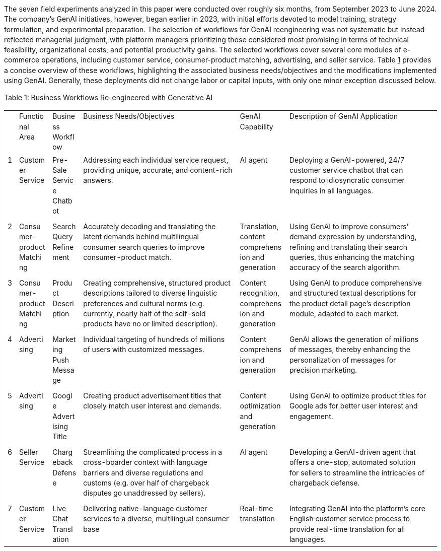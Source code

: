 The seven field experiments analyzed in this paper were conducted over roughly six months, from September 2023 to June 2024. The company’s GenAI initiatives, however, began earlier in 2023, with initial efforts devoted to model training, strategy formulation, and experimental preparation. The selection of workflows for GenAI reengineering was not systematic but instead reflected managerial judgment, with platform managers prioritizing those considered most promising in terms of technical feasibility, organizational costs, and potential productivity gains. The selected workflows cover several core modules of e-commerce operations, including customer service, consumer-product matching, advertising, and seller service. Table [1](https://arxiv.org/html/2510.12049v1#S3.T1 "Table 1 ‣ 3.1 Context ‣ 3 Study Setting, Experimental Design and Data ‣ Generative AI and Firm Productivity: Field Experiments in Online RetailThe authors thank Andrey Simonov for valuable feedback, and participants at the TUM Workshop on Generative AI in Marketing, UCL School of Management seminar, Columbia Business School Seminar, the Business & Generative AI Conference 2025, and the School of Management Seminar at Zhejiang University, for helpful comments and discussions. The authors thank the anonymous e-commerce platform for its support of this project and are grateful for the valuable feedback provided by several industry colleagues. The paper only reflects the opinion of the authors, and not the opinion of any organizations. All rights reserved. All remaining errors are the responsibility of the authors. Lu Fang acknowledges financial support from the National Natural Science Foundation of China [Grants 72501258 and 72192803], the National Social Science Fund of China [Grant 22&ZD081]. Zhe Yuan acknowledges financial support from the National Key Research and Development Project [Grant 2024YFB3312900], the National Natural Science Foundation of China [Grants 72192803, 72141305 and 72203202], the Fundamental Research Funds for the Central Universities. Kaifu Zhang, Dante Donati, and Miklos Sarvary have no funding to report.") provides a concise overview of these workflows, highlighting the associated business needs/objectives and the modifications implemented using GenAI. Generally, these deployments did not change labor or capital inputs, with only one minor exception discussed below.

Table 1: Business Workflows Re-engineered with Generative AI

|  |  |  |  |  |  |  |
| --- | --- | --- | --- | --- | --- | --- |
|  | Functional Area | Business   Workflow | Business   Needs/Objectives | GenAI   Capability | Description of   GenAI Application |  |
| 1 | Customer Service | Pre-Sale   Service   Chatbot | Addressing each individual service request, providing unique, accurate, and content-rich answers. | AI agent | Deploying a GenAI-powered, 24/7 customer service chatbot that can respond to idiosyncratic consumer inquiries in all languages. |  |
|  |  |  |  |  |  |  |
| 2 | Consumer-product Matching | Search   Query   Refinement | Accurately decoding and translating the latent demands behind multilingual consumer search queries to improve consumer-product match. | Translation, content comprehension and generation | Using GenAI to improve consumers’ demand expression by understanding, refining and translating their search queries, thus enhancing the matching accuracy of the search algorithm. |  |
|  |  |  |  |  |  |  |
| 3 | Consumer-product Matching | Product   Description | Creating comprehensive, structured product descriptions tailored to diverse linguistic preferences and cultural norms (e.g. currently, nearly half of the self-sold products have no or limited description). | Content recognition, comprehension and generation | Using GenAI to produce comprehensive and structured textual descriptions for the product detail page’s description module, adapted to each market. |  |
|  |  |  |  |  |  |  |
| 4 | Advertising | Marketing   Push   Message | Individual targeting of hundreds of millions of users with customized messages. | Content comprehension and generation | GenAI allows the generation of millions of messages, thereby enhancing the personalization of messages for precision marketing. |  |
|  |  |  |  |  |  |  |
| 5 | Advertising | Google   Advertising   Title | Creating product advertisement titles that closely match user interest and demands. | Content optimization and generation | Using GenAI to optimize product titles for Google ads for better user interest and engagement. |  |
|  |  |  |  |  |  |  |
| 6 | Seller Service | Chargeback   Defense | Streamlining the complicated process in a cross-boarder context with language barriers and diverse regulations and customs (e.g. over half of chargeback disputes go unaddressed by sellers). | AI agent | Developing a GenAI-driven agent that offers a one-stop, automated solution for sellers to streamline the intricacies of chargeback defense. |  |
|  |  |  |  |  |  |  |
| 7 | Customer Service | Live   Chat   Translation | Delivering native-language customer services to a diverse, multilingual consumer base | Real-time translation | Integrating GenAI into the platform’s core English customer service process to provide real-time translation for all languages. |  |
